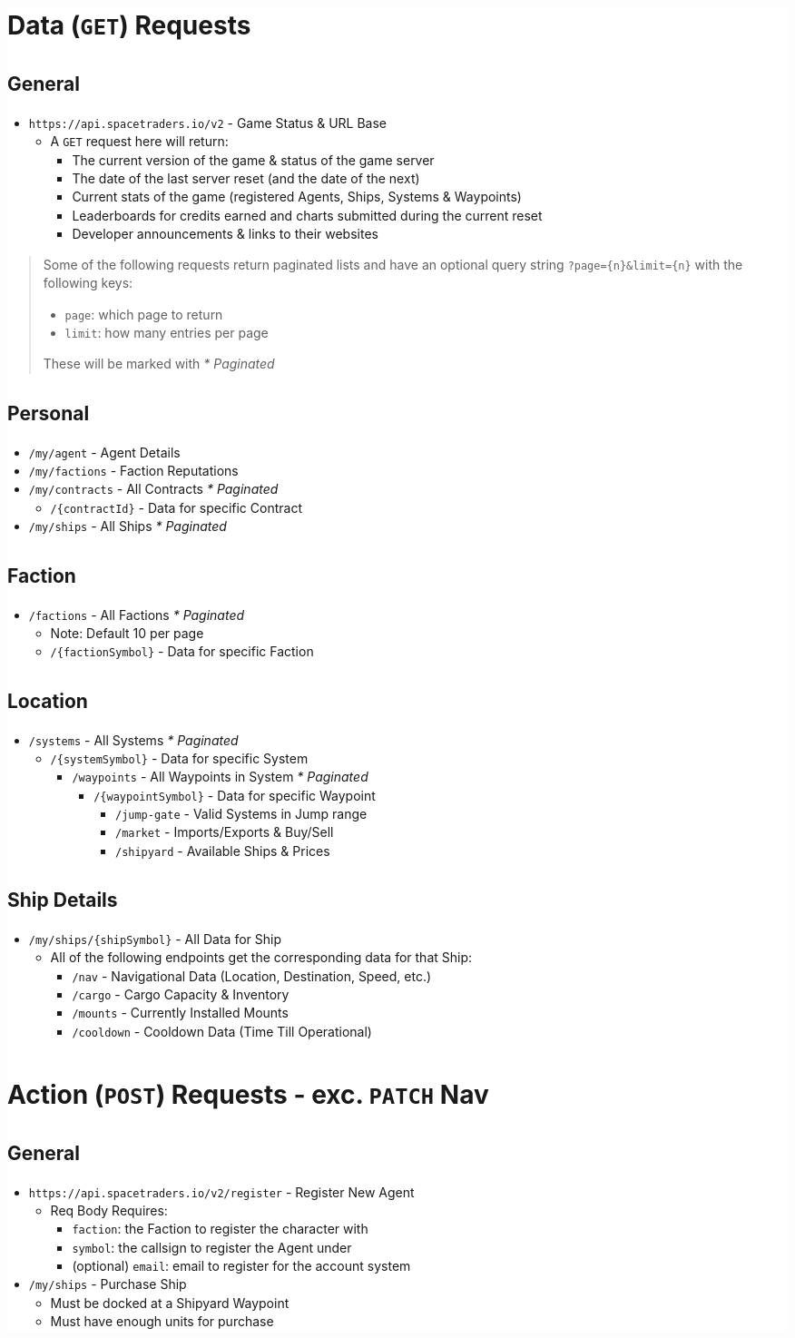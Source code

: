 # Data (`GET`) Requests
## General
- `https://api.spacetraders.io/v2` - Game Status & URL Base
  - A `GET` request here will return:
    - The current version of the game & status of the game server
    - The date of the last server reset (and the date of the next)
    - Current stats of the game (registered Agents, Ships, Systems & Waypoints)
    - Leaderboards for credits earned and charts submitted during the current reset
    - Developer announcements & links to their websites

> Some of the following requests return paginated lists and have an optional query string `?page={n}&limit={n}` with the following keys:
> - `page`: which page to return
> -  `limit`: how many entries per page  
>   
> These will be marked with _* Paginated_

## Personal
- `/my/agent` - Agent Details
- `/my/factions` - Faction Reputations
- `/my/contracts` - All Contracts _* Paginated_
  - `/{contractId}` - Data for specific Contract
- `/my/ships` - All Ships _* Paginated_

## Faction
- `/factions` - All Factions _* Paginated_
  - Note: Default 10 per page
  - `/{factionSymbol}` - Data for specific Faction

## Location
- `/systems` - All Systems _* Paginated_
  - `/{systemSymbol}` - Data for specific System
    - `/waypoints` - All Waypoints in System _* Paginated_
      - `/{waypointSymbol}`  - Data for specific Waypoint
        - `/jump-gate` - Valid Systems in Jump range
        - `/market` - Imports/Exports & Buy/Sell
        - `/shipyard` - Available Ships & Prices

## Ship Details
- `/my/ships/{shipSymbol}` - All Data for Ship
  - All of the following endpoints get the corresponding data for that Ship:
    - `/nav` - Navigational Data (Location, Destination, Speed, etc.)
    - `/cargo` - Cargo Capacity & Inventory
    - `/mounts` - Currently Installed Mounts
    - `/cooldown` - Cooldown Data (Time Till Operational)

# Action (`POST`) Requests - exc. `PATCH` Nav
## General
- `https://api.spacetraders.io/v2/register` - Register New Agent
  - Req Body Requires:
    - `faction`: the Faction to register the character with
    - `symbol`: the callsign to register the Agent under
    - (optional) `email`: email to register for the account system
- `/my/ships` - Purchase Ship
  - Must be docked at a Shipyard Waypoint
  - Must have enough units for purchase